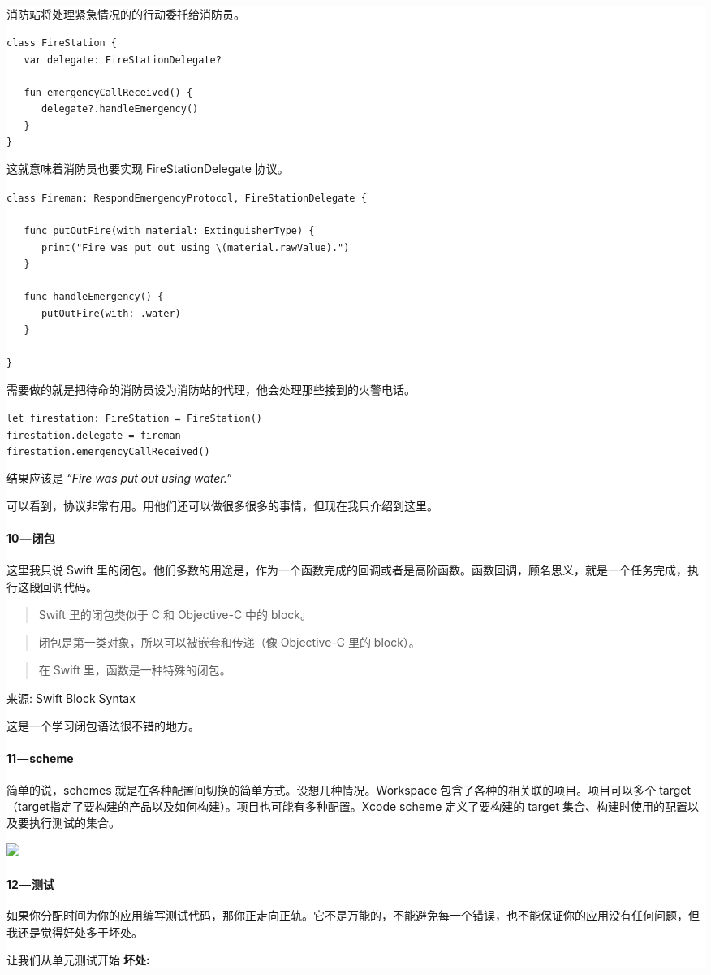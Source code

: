 消防站将处理紧急情况的的行动委托给消防员。

    class FireStation {
       var delegate: FireStationDelegate?

       fun emergencyCallReceived() {
          delegate?.handleEmergency()
       }
    }

这就意味着消防员也要实现 FireStationDelegate 协议。

    class Fireman: RespondEmergencyProtocol, FireStationDelegate {

       func putOutFire(with material: ExtinguisherType) {
          print("Fire was put out using \(material.rawValue).")
       }

       func handleEmergency() {
          putOutFire(with: .water)
       }

    }

需要做的就是把待命的消防员设为消防站的代理，他会处理那些接到的火警电话。

    let firestation: FireStation = FireStation()
    firestation.delegate = fireman
    firestation.emergencyCallReceived()

结果应该是 *“Fire was put out using water.”*

可以看到，协议非常有用。用他们还可以做很多很多的事情，但现在我只介绍到这里。

#### 10 — 闭包

这里我只说 Swift 里的闭包。他们多数的用途是，作为一个函数完成的回调或者是高阶函数。函数回调，顾名思义，就是一个任务完成，执行这段回调代码。

> Swift 里的闭包类似于 C 和 Objective-C 中的 block。

> 闭包是第一类对象，所以可以被嵌套和传递（像 Objective-C 里的 block）。

> 在 Swift 里，函数是一种特殊的闭包。

来源: [Swift Block Syntax](http://fuckingswiftblocksyntax.com)

这是一个学习闭包语法很不错的地方。

#### 11 — scheme

简单的说，schemes 就是在各种配置间切换的简单方式。设想几种情况。Workspace 包含了各种的相关联的项目。项目可以多个 target（target指定了要构建的产品以及如何构建）。项目也可能有多种配置。Xcode scheme 定义了要构建的 target 集合、构建时使用的配置以及要执行测试的集合。

![](https://cdn-images-1.medium.com/max/800/1*eW_7GjRt-gmV1XoBB2BhlA.png)

#### 12 — 测试

如果你分配时间为你的应用编写测试代码，那你正走向正轨。它不是万能的，不能避免每一个错误，也不能保证你的应用没有任何问题，但我还是觉得好处多于坏处。

让我们从单元测试开始 **坏处:**
